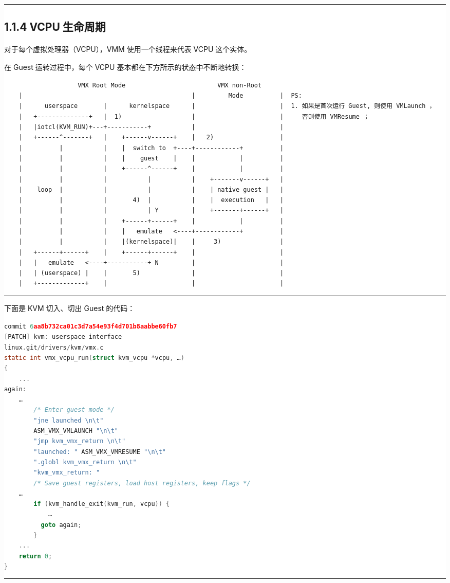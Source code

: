 ```c
```

---

## 1.1.4 VCPU 生命周期

对于每个虚拟处理器（VCPU），VMM 使用一个线程来代表 VCPU 这个实体。

在 Guest 运转过程中，每个 VCPU 基本都在下方所示的状态中不断地转换：

```
                    VMX Root Mode                         VMX non-Root      
    |                                              |         Mode          |  PS:
    |      userspace       |      kernelspace      |                       |  1. 如果是首次运行 Guest, 则使用 VMLaunch ，
    |   +--------------+   |  1)                   |                       |     否则使用 VMResume ；
    |   |iotcl(KVM_RUN)+---+-----------+           |                       |
    |   +------^-------+   |    +------v------+    |   2)                  |
    |          |           |    |  switch to  +----+------------+          |
    |          |           |    |    guest    |    |            |          |
    |          |           |    +------^------+    |            |          |
    |          |           |           |           |    +-------v------+   |
    |    loop  |           |           |           |    | native guest |   |
    |          |           |       4)  |           |    |  execution   |   |
    |          |           |           | Y         |    +-------+------+   |
    |          |           |    +------+------+    |            |          |
    |          |           |    |   emulate   <----+------------+          |
    |          |           |    |(kernelspace)|    |     3)                |
    |   +------+------+    |    +------+------+    |                       |
    |   |   emulate   <----+-----------+ N         |                       |
    |   | (userspace) |    |       5)              |                       |
    |   +-------------+    |                       |                       |
```

---

下面是 KVM 切入、切出 Guest 的代码：

```c
commit 6aa8b732ca01c3d7a54e93f4d701b8aabbe60fb7 
[PATCH] kvm: userspace interface 
linux.git/drivers/kvm/vmx.c 
static int vmx_vcpu_run(struct kvm_vcpu *vcpu, …) 
{ 
    ...
again:
    … 
        /* Enter guest mode */ 
        "jne launched \n\t" 
        ASM_VMX_VMLAUNCH "\n\t" 
        "jmp kvm_vmx_return \n\t" 
        "launched: " ASM_VMX_VMRESUME "\n\t" 
        ".globl kvm_vmx_return \n\t" 
        "kvm_vmx_return: " 
        /* Save guest registers, load host registers, keep flags */ 
    … 
        if (kvm_handle_exit(kvm_run, vcpu)) { 
            …
          goto again; 
        }
    ...
    return 0; 
}
```

---